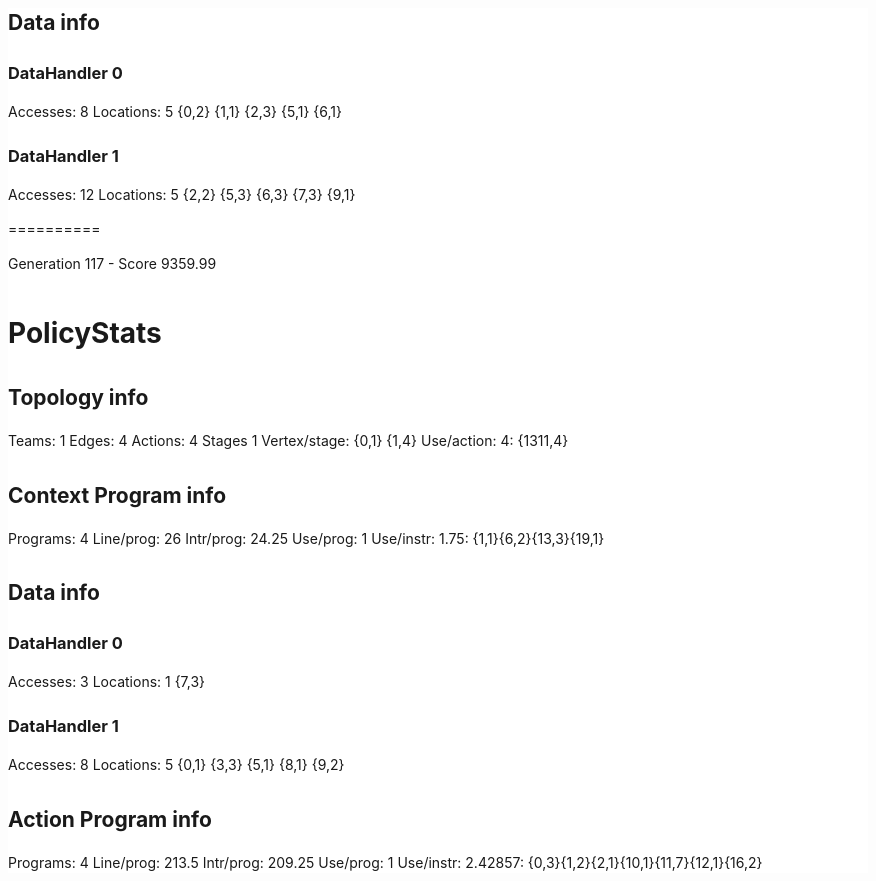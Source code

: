 ## Data info

### DataHandler 0
Accesses:	8
Locations:	5
{0,2} {1,1} {2,3} {5,1} {6,1} 

### DataHandler 1
Accesses:	12
Locations:	5
{2,2} {5,3} {6,3} {7,3} {9,1} 



==========

Generation 117 - Score 9359.99

# PolicyStats
## Topology info
Teams:		1
Edges:		4
Actions:	4
Stages		1
Vertex/stage:	{0,1} {1,4} 
Use/action:	4: {1311,4} 

## Context Program info
Programs:	4
Line/prog:	26
Intr/prog:	24.25
Use/prog:	1
Use/instr:	1.75: {1,1}{6,2}{13,3}{19,1}

## Data info

### DataHandler 0
Accesses:	3
Locations:	1
{7,3} 

### DataHandler 1
Accesses:	8
Locations:	5
{0,1} {3,3} {5,1} {8,1} {9,2} 



## Action Program info
Programs:	4
Line/prog:	213.5
Intr/prog:	209.25
Use/prog:	1
Use/instr:	2.42857: {0,3}{1,2}{2,1}{10,1}{11,7}{12,1}{16,2}
